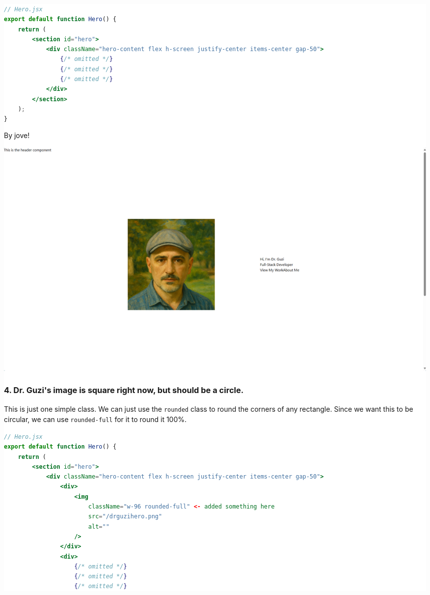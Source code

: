 ```jsx
// Hero.jsx
export default function Hero() {
    return (
        <section id="hero">
            <div className="hero-content flex h-screen justify-center items-center gap-50">
                {/* omitted */}
                {/* omitted */}
                {/* omitted */}
            </div>
        </section>
    );
}
```

By jove!

![Gap with the jawn](image-9.png)

### 4. Dr. Guzi's image is square right now, but should be a circle.

This is just one simple class. We can just use the `rounded` class to round the corners of any rectangle. Since we want this to be circular, we can use `rounded-full` for it to round it 100%.

```jsx
// Hero.jsx
export default function Hero() {
    return (
        <section id="hero">
            <div className="hero-content flex h-screen justify-center items-center gap-50">
                <div>
                    <img
                        className="w-96 rounded-full" <- added something here
                        src="/drguzihero.png"
                        alt=""
                    />
                </div>
                <div>
                    {/* omitted */}
                    {/* omitted */}
                    {/* omitted */}
```